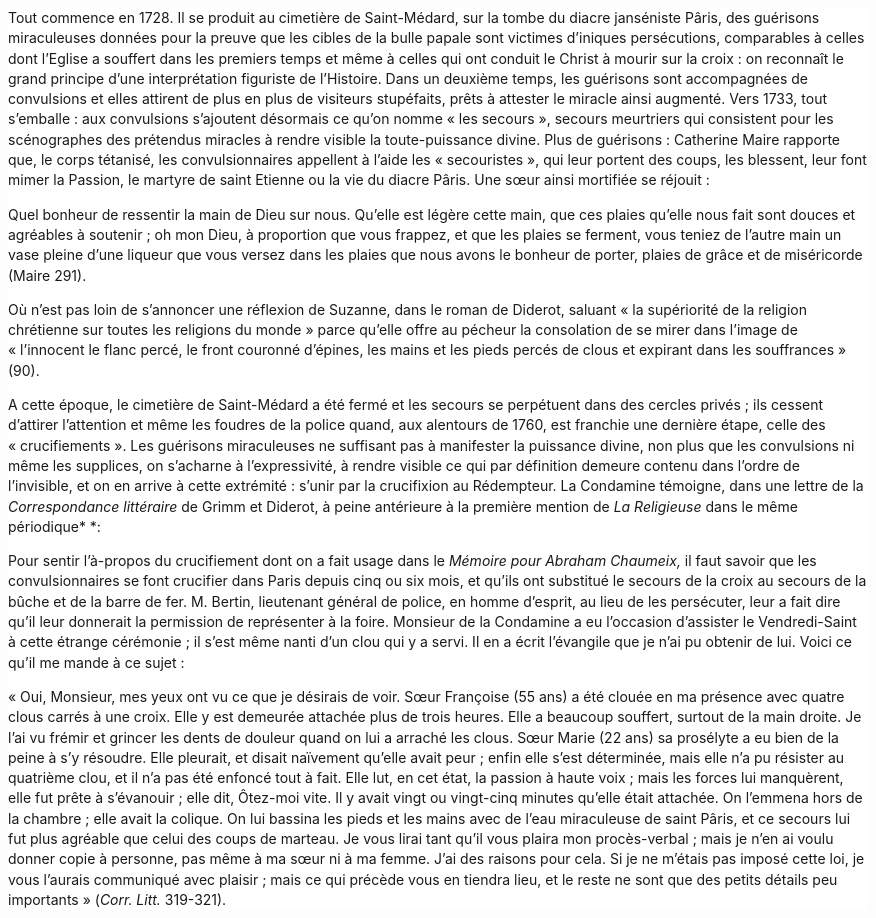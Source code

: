 Tout commence en 1728. Il se produit au cimetière de Saint-Médard, sur la tombe du diacre janséniste Pâris, des guérisons miraculeuses données pour la preuve que les cibles de la bulle papale sont victimes d’iniques persécutions, comparables à celles dont l’Eglise a souffert dans les premiers temps et même à celles qui ont conduit le Christ à mourir sur la croix : on reconnaît le grand principe d’une interprétation figuriste de l’Histoire. Dans un deuxième temps, les guérisons sont accompagnées de convulsions et elles attirent de plus en plus de visiteurs stupéfaits, prêts à attester le miracle ainsi augmenté. Vers 1733, tout s’emballe : aux convulsions s’ajoutent désormais ce qu’on nomme « les secours », secours meurtriers qui consistent pour les scénographes des prétendus miracles à rendre visible la toute-puissance divine. Plus de guérisons : Catherine Maire rapporte que, le corps tétanisé, les convulsionnaires appellent à l’aide les « secouristes », qui leur portent des coups, les blessent, leur font mimer la Passion, le martyre de saint Etienne ou la vie du diacre Pâris. Une sœur ainsi mortifiée se réjouit :

Quel bonheur de ressentir la main de Dieu sur nous. Qu’elle est légère cette main, que ces plaies qu’elle nous fait sont douces et agréables à soutenir ; oh mon Dieu, à proportion que vous frappez, et que les plaies se ferment, vous teniez de l’autre main un vase pleine d’une liqueur que vous versez dans les plaies que nous avons le bonheur de porter, plaies de grâce et de miséricorde (Maire 291).

Où n’est pas loin de s’annoncer une réflexion de Suzanne, dans le roman de Diderot, saluant « la supériorité de la religion chrétienne sur toutes les religions du monde » parce qu’elle offre au pécheur la consolation de se mirer dans l’image de « l’innocent le flanc percé, le front couronné d’épines, les mains et les pieds percés de clous et expirant dans les souffrances » (90).

A cette époque, le cimetière de Saint-Médard a été fermé et les secours se perpétuent dans des cercles privés ; ils cessent d’attirer l’attention et même les foudres de la police quand, aux alentours de 1760, est franchie une dernière étape, celle des « crucifiements ». Les guérisons miraculeuses ne suffisant pas à manifester la puissance divine, non plus que les convulsions ni même les supplices, on s’acharne à l’expressivité, à rendre visible ce qui par définition demeure contenu dans l’ordre de l’invisible, et on en arrive à cette extrémité : s’unir par la crucifixion au Rédempteur. La Condamine témoigne, dans une lettre de la _Correspondance littéraire_ de Grimm et Diderot, à peine antérieure à la première mention de _La Religieuse_ dans le même périodique\* \*:

Pour sentir l’à-propos du crucifiement dont on a fait usage dans le _Mémoire pour Abraham Chaumeix,_ il faut savoir que les convulsionnaires se font crucifier dans Paris depuis cinq ou six mois, et qu’ils ont substitué le secours de la croix au secours de la bûche et de la barre de fer. M. Bertin, lieutenant général de police, en homme d’esprit, au lieu de les persécuter, leur a fait dire qu’il leur donnerait la permission de représenter à la foire. Monsieur de la Condamine a eu l’occasion d’assister le Vendredi-Saint à cette étrange cérémonie ; il s’est même nanti d’un clou qui y a servi. Il en a écrit l’évangile que je n’ai pu obtenir de lui. Voici ce qu’il me mande à ce sujet :

« Oui, Monsieur, mes yeux ont vu ce que je désirais de voir. Sœur Françoise (55 ans) a été clouée en ma présence avec quatre clous carrés à une croix. Elle y est demeurée attachée plus de trois heures. Elle a beaucoup souffert, surtout de la main droite. Je l’ai vu frémir et grincer les dents de douleur quand on lui a arraché les clous. Sœur Marie (22 ans) sa prosélyte a eu bien de la peine à s’y résoudre. Elle pleurait, et disait naïvement qu’elle avait peur ; enfin elle s’est déterminée, mais elle n’a pu résister au quatrième clou, et il n’a pas été enfoncé tout à fait. Elle lut, en cet état, la passion à haute voix ; mais les forces lui manquèrent, elle fut prête à s’évanouir ; elle dit, Ôtez-moi vite. Il y avait vingt ou vingt-cinq minutes qu’elle était attachée. On l’emmena hors de la chambre ; elle avait la colique. On lui bassina les pieds et les mains avec de l’eau miraculeuse de saint Pâris, et ce secours lui fut plus agréable que celui des coups de marteau. Je vous lirai tant qu’il vous plaira mon procès-verbal ; mais je n’en ai voulu donner copie à personne, pas même à ma sœur ni à ma femme. J’ai des raisons pour cela. Si je ne m’étais pas imposé cette loi, je vous l’aurais communiqué avec plaisir ; mais ce qui précède vous en tiendra lieu, et le reste ne sont que des petits détails peu importants » (_Corr. Litt._ 319-321).
